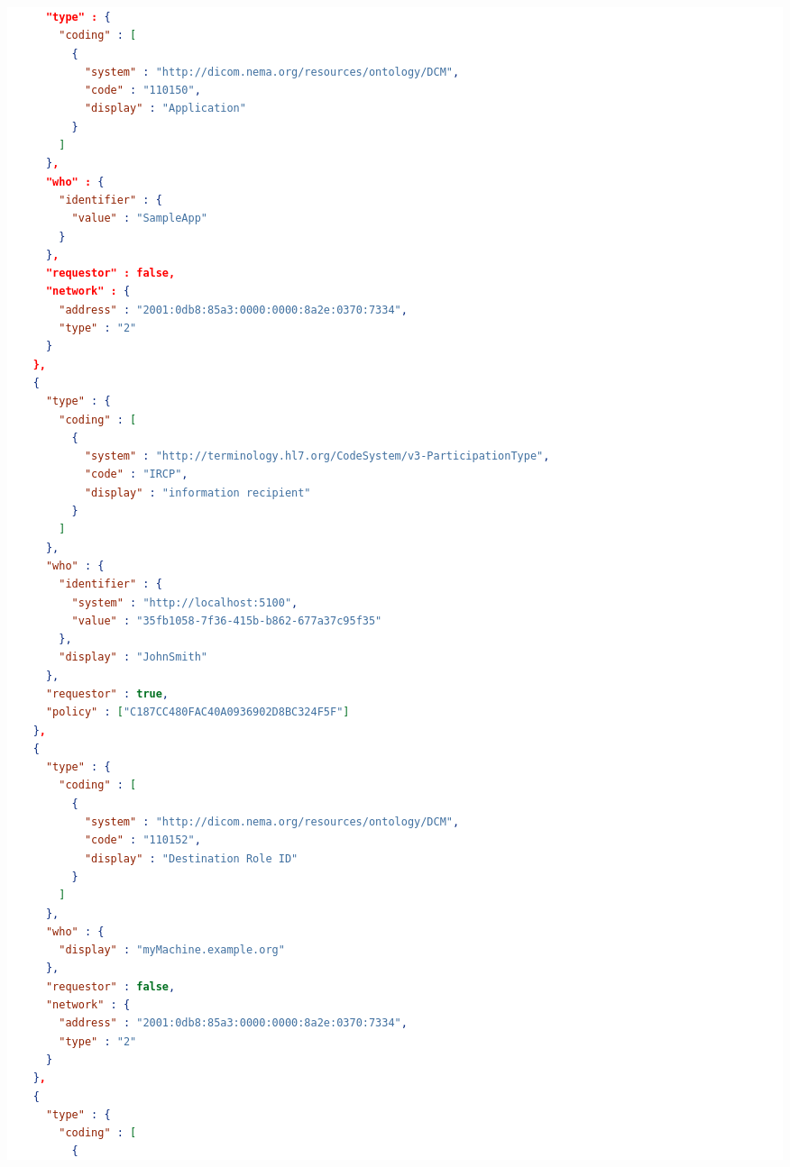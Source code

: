 ```json
      "type" : {
        "coding" : [
          {
            "system" : "http://dicom.nema.org/resources/ontology/DCM",
            "code" : "110150",
            "display" : "Application"
          }
        ]
      },
      "who" : {
        "identifier" : {
          "value" : "SampleApp"
        }
      },
      "requestor" : false,
      "network" : {
        "address" : "2001:0db8:85a3:0000:0000:8a2e:0370:7334",
        "type" : "2"
      }
    },
    {
      "type" : {
        "coding" : [
          {
            "system" : "http://terminology.hl7.org/CodeSystem/v3-ParticipationType",
            "code" : "IRCP",
            "display" : "information recipient"
          }
        ]
      },
      "who" : {
        "identifier" : {
          "system" : "http://localhost:5100",
          "value" : "35fb1058-7f36-415b-b862-677a37c95f35"
        },
        "display" : "JohnSmith"
      },
      "requestor" : true,
      "policy" : ["C187CC480FAC40A0936902D8BC324F5F"]
    },
    {
      "type" : {
        "coding" : [
          {
            "system" : "http://dicom.nema.org/resources/ontology/DCM",
            "code" : "110152",
            "display" : "Destination Role ID"
          }
        ]
      },
      "who" : {
        "display" : "myMachine.example.org"
      },
      "requestor" : false,
      "network" : {
        "address" : "2001:0db8:85a3:0000:0000:8a2e:0370:7334",
        "type" : "2"
      }
    },
    {
      "type" : {
        "coding" : [
          {
```
